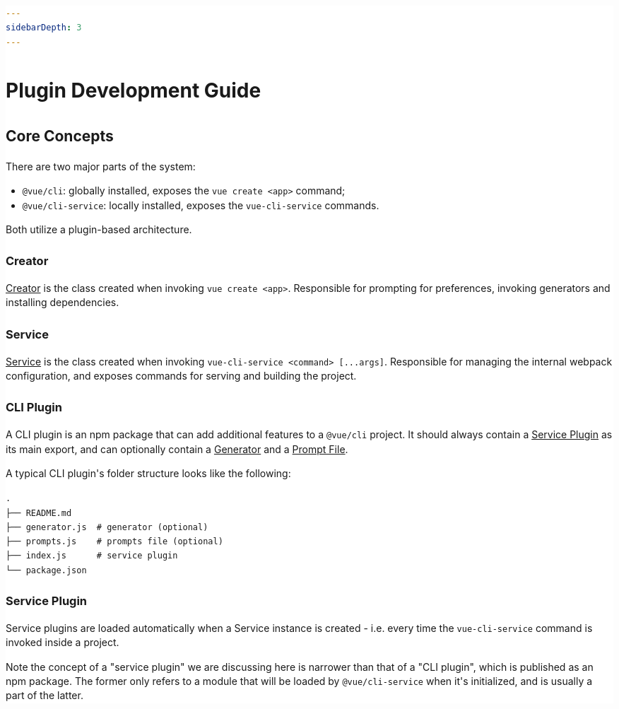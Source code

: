 ```yaml
---
sidebarDepth: 3
---
```


# Plugin Development Guide

## Core Concepts

There are two major parts of the system:

- `@vue/cli`: globally installed, exposes the `vue create <app>` command;
- `@vue/cli-service`: locally installed, exposes the `vue-cli-service` commands.

Both utilize a plugin-based architecture.

### Creator

[Creator][creator-class] is the class created when invoking `vue create <app>`. Responsible for prompting for preferences, invoking generators and installing dependencies.

### Service

[Service][service-class] is the class created when invoking `vue-cli-service <command> [...args]`. Responsible for managing the internal webpack configuration, and exposes commands for serving and building the project.

### CLI Plugin

A CLI plugin is an npm package that can add additional features to a `@vue/cli` project. It should always contain a [Service Plugin](#service-plugin) as its main export, and can optionally contain a [Generator](#generator) and a [Prompt File](#prompts-for-3rd-party-plugins).

A typical CLI plugin's folder structure looks like the following:

```
.
├── README.md
├── generator.js  # generator (optional)
├── prompts.js    # prompts file (optional)
├── index.js      # service plugin
└── package.json
```

### Service Plugin

Service plugins are loaded automatically when a Service instance is created - i.e. every time the `vue-cli-service` command is invoked inside a project.

Note the concept of a "service plugin" we are discussing here is narrower than that of a "CLI plugin", which is published as an npm package. The former only refers to a module that will be loaded by `@vue/cli-service` when it's initialized, and is usually a part of the latter.


[creator-class]: https://github.com/vuejs/vue-cli/tree/dev/packages/@vue/cli/lib/Creator.js
[service-class]: https://github.com/vuejs/vue-cli/tree/dev/packages/@vue/cli-service/lib/Service.js
[generator-api]: https://github.com/vuejs/vue-cli/tree/dev/packages/@vue/cli/lib/GeneratorAPI.js
[commands]: https://github.com/vuejs/vue-cli/tree/dev/packages/@vue/cli-service/lib/commands
[config]: https://github.com/vuejs/vue-cli/tree/dev/packages/@vue/cli-service/lib/config
[plugin-api]: https://github.com/vuejs/vue-cli/tree/dev/packages/@vue/cli-service/lib/PluginAPI.js
[prompt-modules]: https://github.com/vuejs/vue-cli/tree/dev/packages/@vue/cli/lib/promptModules
[prompt-api]: https://github.com/vuejs/vue-cli/tree/dev/packages/@vue/cli/lib/PromptModuleAPI.js
